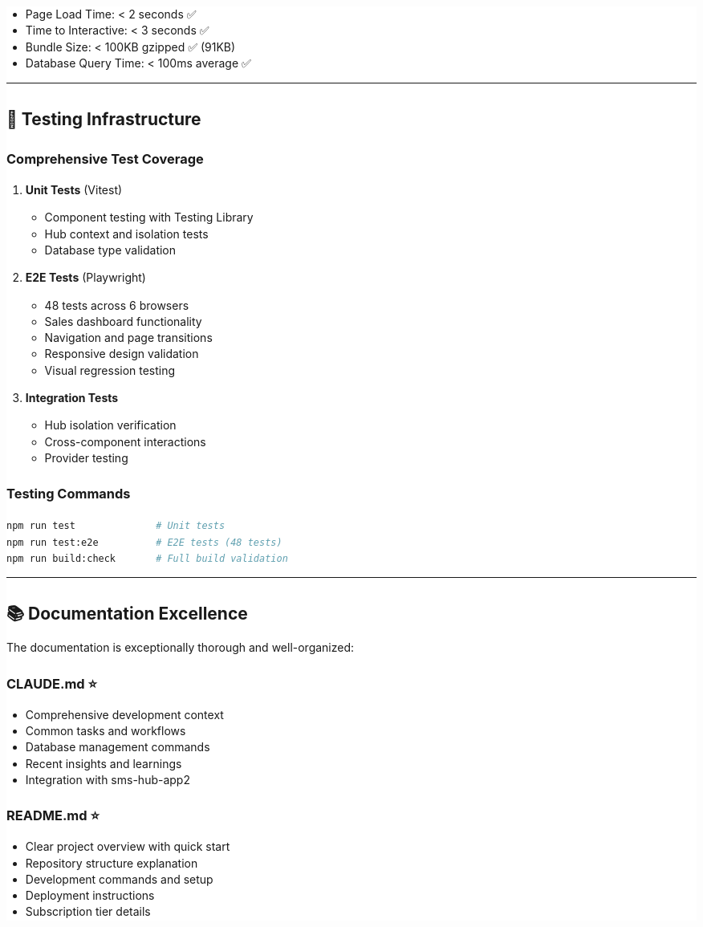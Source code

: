 - Page Load Time: < 2 seconds ✅
- Time to Interactive: < 3 seconds ✅
- Bundle Size: < 100KB gzipped ✅ (91KB)
- Database Query Time: < 100ms average ✅

---

## 🧪 Testing Infrastructure

### **Comprehensive Test Coverage**

1. **Unit Tests** (Vitest)
   - Component testing with Testing Library
   - Hub context and isolation tests
   - Database type validation

2. **E2E Tests** (Playwright)
   - 48 tests across 6 browsers
   - Sales dashboard functionality
   - Navigation and page transitions
   - Responsive design validation
   - Visual regression testing

3. **Integration Tests**
   - Hub isolation verification
   - Cross-component interactions
   - Provider testing

### **Testing Commands**

```bash
npm run test              # Unit tests
npm run test:e2e          # E2E tests (48 tests)
npm run build:check       # Full build validation
```

---

## 📚 Documentation Excellence

The documentation is exceptionally thorough and well-organized:

### **CLAUDE.md** ⭐

- Comprehensive development context
- Common tasks and workflows
- Database management commands
- Recent insights and learnings
- Integration with sms-hub-app2

### **README.md** ⭐

- Clear project overview with quick start
- Repository structure explanation
- Development commands and setup
- Deployment instructions
- Subscription tier details
